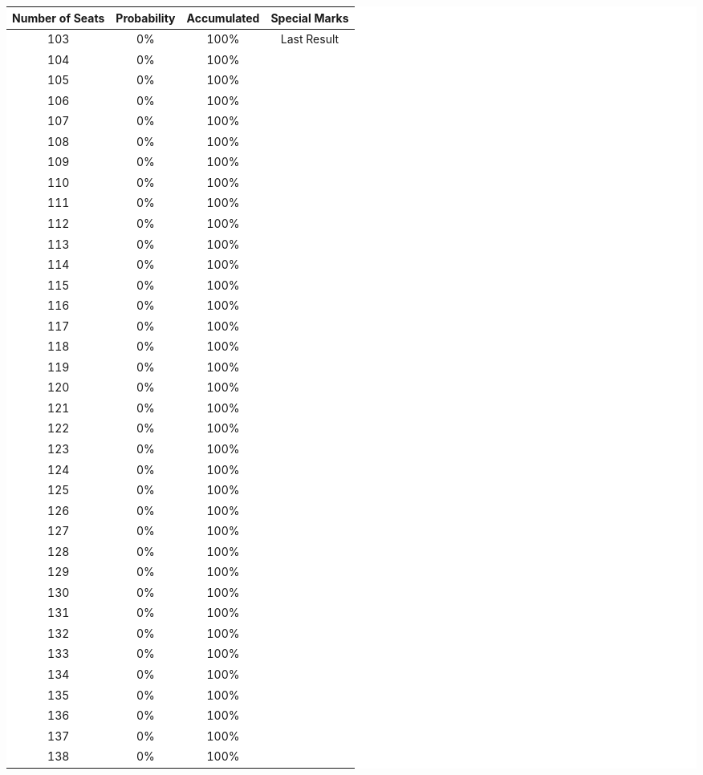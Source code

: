 | Number of Seats | Probability | Accumulated | Special Marks |
|:---------------:|:-----------:|:-----------:|:-------------:|
| 103 | 0% | 100% | Last Result |
| 104 | 0% | 100% |  |
| 105 | 0% | 100% |  |
| 106 | 0% | 100% |  |
| 107 | 0% | 100% |  |
| 108 | 0% | 100% |  |
| 109 | 0% | 100% |  |
| 110 | 0% | 100% |  |
| 111 | 0% | 100% |  |
| 112 | 0% | 100% |  |
| 113 | 0% | 100% |  |
| 114 | 0% | 100% |  |
| 115 | 0% | 100% |  |
| 116 | 0% | 100% |  |
| 117 | 0% | 100% |  |
| 118 | 0% | 100% |  |
| 119 | 0% | 100% |  |
| 120 | 0% | 100% |  |
| 121 | 0% | 100% |  |
| 122 | 0% | 100% |  |
| 123 | 0% | 100% |  |
| 124 | 0% | 100% |  |
| 125 | 0% | 100% |  |
| 126 | 0% | 100% |  |
| 127 | 0% | 100% |  |
| 128 | 0% | 100% |  |
| 129 | 0% | 100% |  |
| 130 | 0% | 100% |  |
| 131 | 0% | 100% |  |
| 132 | 0% | 100% |  |
| 133 | 0% | 100% |  |
| 134 | 0% | 100% |  |
| 135 | 0% | 100% |  |
| 136 | 0% | 100% |  |
| 137 | 0% | 100% |  |
| 138 | 0% | 100% |  |